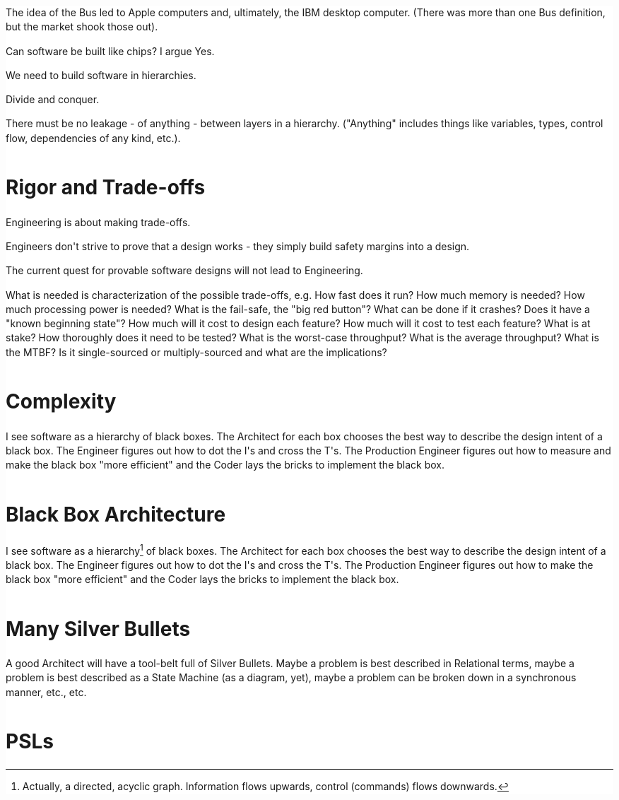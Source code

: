 The idea of the Bus led to Apple computers and, ultimately, the IBM desktop computer.  (There was more than one Bus definition, but the market shook those out).

Can software be built like chips?  I argue Yes.

We need to build software in hierarchies.

Divide and conquer.

There must be no leakage - of anything - between layers in a hierarchy.  ("Anything" includes things like variables, types, control flow, dependencies of any kind, etc.).


# Rigor and Trade-offs #

Engineering is about making trade-offs.

Engineers don't strive to prove that a design works - they simply build safety margins into a design.  

The current quest for provable software designs will not lead to Engineering.  

What is needed is characterization of the possible trade-offs, e.g. How fast does it run? How much memory is needed? How much processing power is needed? What is the fail-safe, the "big red button"? What can be done if it crashes? Does it have a "known beginning state"?  How much will it cost to design each feature?  How much will it cost to test each feature? What is at stake?  How thoroughly does it need to be tested?  What is the worst-case throughput?  What is the average throughput? What is the MTBF? Is it single-sourced or multiply-sourced and what are the implications?

# Complexity #

I see software as a hierarchy of black boxes.  The Architect for each box chooses the best way to describe the design intent of a black box.  The Engineer figures out how to dot the I's and cross the T's.  The Production Engineer figures out how to measure and make the black box "more efficient" and the Coder lays the bricks to implement the black box.


# Black Box Architecture #

I see software as a hierarchy[^fn3] of black boxes.  The Architect for each box chooses the best way to describe the design intent of a black box.  The Engineer figures out how to dot the I's and cross the T's.  The Production Engineer figures out how to make the black box "more efficient" and the Coder lays the bricks to implement the black box.



# Many Silver Bullets #

A good Architect will have a tool-belt full of Silver Bullets.  Maybe a problem is best described in Relational terms, maybe a problem is best described as a State Machine (as a diagram, yet), maybe a problem can be broken down in a synchronous manner, etc., etc.



# PSLs #


[^fn1]: If you know PROLOG or something like it, how would you declaratively write this relationship of 4 lines?
[^fn2]: If you don't already know, refer to Harel's StateCharts paper.
[^fn3]: Actually, a directed, acyclic graph.  Information flows upwards, control (commands) flows downwards.
